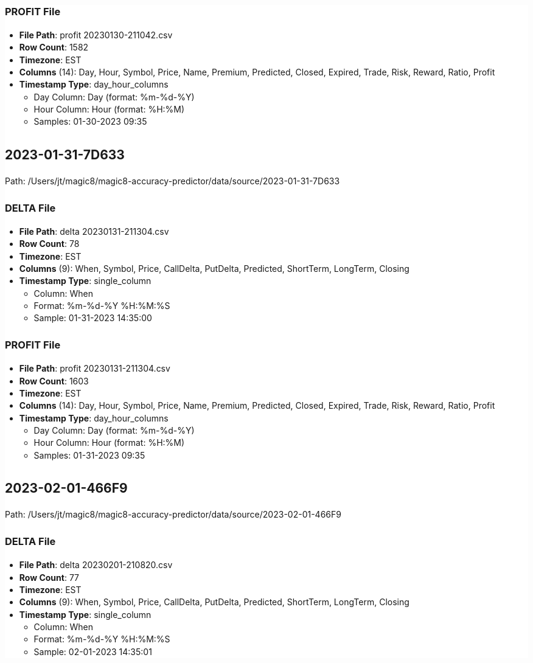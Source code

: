 ### PROFIT File
- **File Path**: profit 20230130-211042.csv
- **Row Count**: 1582
- **Timezone**: EST
- **Columns** (14): Day, Hour, Symbol, Price, Name, Premium, Predicted, Closed, Expired, Trade, Risk, Reward, Ratio, Profit
- **Timestamp Type**: day_hour_columns
  - Day Column: Day (format: %m-%d-%Y)
  - Hour Column: Hour (format: %H:%M)
  - Samples: 01-30-2023 09:35

## 2023-01-31-7D633
Path: /Users/jt/magic8/magic8-accuracy-predictor/data/source/2023-01-31-7D633

### DELTA File
- **File Path**: delta 20230131-211304.csv
- **Row Count**: 78
- **Timezone**: EST
- **Columns** (9): When, Symbol, Price, CallDelta, PutDelta, Predicted, ShortTerm, LongTerm, Closing
- **Timestamp Type**: single_column
  - Column: When
  - Format: %m-%d-%Y %H:%M:%S
  - Sample: 01-31-2023 14:35:00

### PROFIT File
- **File Path**: profit 20230131-211304.csv
- **Row Count**: 1603
- **Timezone**: EST
- **Columns** (14): Day, Hour, Symbol, Price, Name, Premium, Predicted, Closed, Expired, Trade, Risk, Reward, Ratio, Profit
- **Timestamp Type**: day_hour_columns
  - Day Column: Day (format: %m-%d-%Y)
  - Hour Column: Hour (format: %H:%M)
  - Samples: 01-31-2023 09:35

## 2023-02-01-466F9
Path: /Users/jt/magic8/magic8-accuracy-predictor/data/source/2023-02-01-466F9

### DELTA File
- **File Path**: delta 20230201-210820.csv
- **Row Count**: 77
- **Timezone**: EST
- **Columns** (9): When, Symbol, Price, CallDelta, PutDelta, Predicted, ShortTerm, LongTerm, Closing
- **Timestamp Type**: single_column
  - Column: When
  - Format: %m-%d-%Y %H:%M:%S
  - Sample: 02-01-2023 14:35:01
